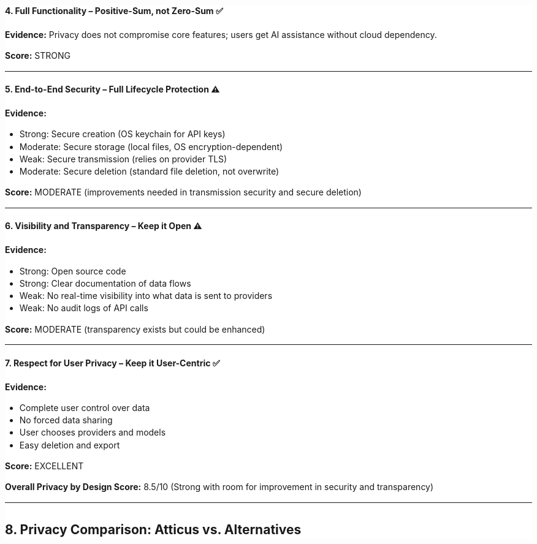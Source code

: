 
#### **4. Full Functionality – Positive-Sum, not Zero-Sum** ✅

**Evidence:** Privacy does not compromise core features; users get AI assistance without cloud dependency.

**Score:** STRONG

---

#### **5. End-to-End Security – Full Lifecycle Protection** ⚠️

**Evidence:**

- Strong: Secure creation (OS keychain for API keys)
- Moderate: Secure storage (local files, OS encryption-dependent)
- Weak: Secure transmission (relies on provider TLS)
- Moderate: Secure deletion (standard file deletion, not overwrite)

**Score:** MODERATE (improvements needed in transmission security and secure deletion)

---

#### **6. Visibility and Transparency – Keep it Open** ⚠️

**Evidence:**

- Strong: Open source code
- Strong: Clear documentation of data flows
- Weak: No real-time visibility into what data is sent to providers
- Weak: No audit logs of API calls

**Score:** MODERATE (transparency exists but could be enhanced)

---

#### **7. Respect for User Privacy – Keep it User-Centric** ✅

**Evidence:**

- Complete user control over data
- No forced data sharing
- User chooses providers and models
- Easy deletion and export

**Score:** EXCELLENT

**Overall Privacy by Design Score:** 8.5/10 (Strong with room for improvement in security and transparency)

---

## 8. Privacy Comparison: Atticus vs. Alternatives
